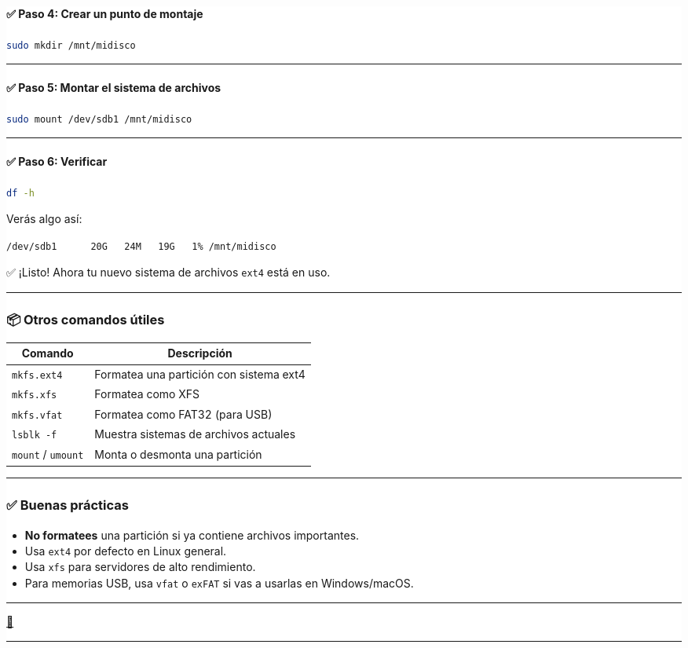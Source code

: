 #### ✅ Paso 4: Crear un punto de montaje

```bash
sudo mkdir /mnt/midisco
```

---

#### ✅ Paso 5: Montar el sistema de archivos

```bash
sudo mount /dev/sdb1 /mnt/midisco
```

---

#### ✅ Paso 6: Verificar

```bash
df -h
```

Verás algo así:

```
/dev/sdb1      20G   24M   19G   1% /mnt/midisco
```

✅ ¡Listo! Ahora tu nuevo sistema de archivos `ext4` está en uso.

---

### 📦 Otros comandos útiles

| Comando            | Descripción                             |
| ------------------ | --------------------------------------- |
| `mkfs.ext4`        | Formatea una partición con sistema ext4 |
| `mkfs.xfs`         | Formatea como XFS                       |
| `mkfs.vfat`        | Formatea como FAT32 (para USB)          |
| `lsblk -f`         | Muestra sistemas de archivos actuales   |
| `mount` / `umount` | Monta o desmonta una partición          |

---

### ✅ Buenas prácticas

- **No formatees** una partición si ya contiene archivos importantes.
- Usa `ext4` por defecto en Linux general.
- Usa `xfs` para servidores de alto rendimiento.
- Para memorias USB, usa `vfat` o `exFAT` si vas a usarlas en Windows/macOS.

---

[🔼](#índice)

---